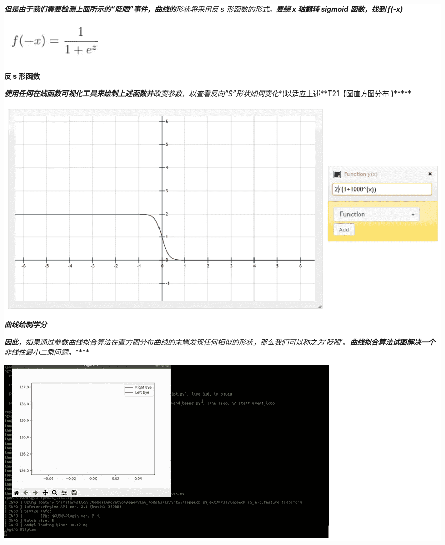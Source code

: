 ***但是由于我们需要检测上面所示的“眨眼”事件，曲线的**形状将采用反 s 形函数的形式。**要绕 x 轴翻转 sigmoid 函数，找到 f(-x)***

***![](img/a78ace26e3be8bfedd0b23691ca58ed1.png)***

****反 s 形函数****

***使用任何在线函数可视化工具来绘制上述函数并**改变参数，以查看反向“S”形状如何变化**(以适应上述**T21【图直方图分布 **)*******

***![](img/8048735185319b76661d4237320300ff.png)***

***[曲线绘制学分](http://fooplot.com)***

***因此**，如果通过参数曲线拟合算法**在直方图分布曲线的末端**发现任何相似的形状，那么我们可以称之为‘眨眼’。**曲线拟合算法试图解决一个**非线性最小二乘问题。*****

***![](img/ed1b3fd1e5c7e7050c2a7718ae3bf996.png)***
